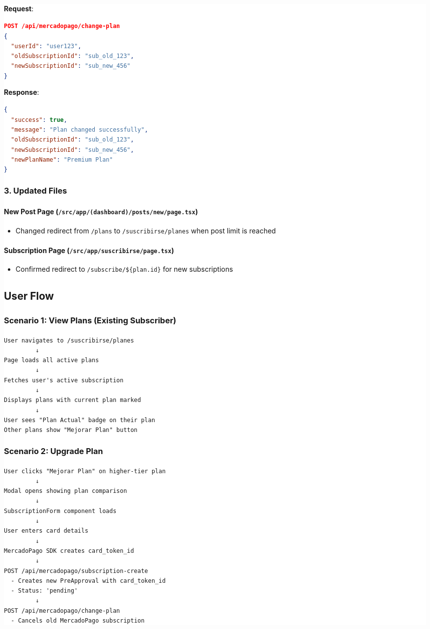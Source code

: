 **Request**:
```json
POST /api/mercadopago/change-plan
{
  "userId": "user123",
  "oldSubscriptionId": "sub_old_123",
  "newSubscriptionId": "sub_new_456"
}
```

**Response**:
```json
{
  "success": true,
  "message": "Plan changed successfully",
  "oldSubscriptionId": "sub_old_123",
  "newSubscriptionId": "sub_new_456",
  "newPlanName": "Premium Plan"
}
```

### 3. **Updated Files**

#### New Post Page (`/src/app/(dashboard)/posts/new/page.tsx`)
- Changed redirect from `/plans` to `/suscribirse/planes` when post limit is reached

#### Subscription Page (`/src/app/suscribirse/page.tsx`)
- Confirmed redirect to `/subscribe/${plan.id}` for new subscriptions

## User Flow

### Scenario 1: View Plans (Existing Subscriber)
```
User navigates to /suscribirse/planes
         ↓
Page loads all active plans
         ↓
Fetches user's active subscription
         ↓
Displays plans with current plan marked
         ↓
User sees "Plan Actual" badge on their plan
Other plans show "Mejorar Plan" button
```

### Scenario 2: Upgrade Plan
```
User clicks "Mejorar Plan" on higher-tier plan
         ↓
Modal opens showing plan comparison
         ↓
SubscriptionForm component loads
         ↓
User enters card details
         ↓
MercadoPago SDK creates card_token_id
         ↓
POST /api/mercadopago/subscription-create
  - Creates new PreApproval with card_token_id
  - Status: 'pending'
         ↓
POST /api/mercadopago/change-plan
  - Cancels old MercadoPago subscription
```